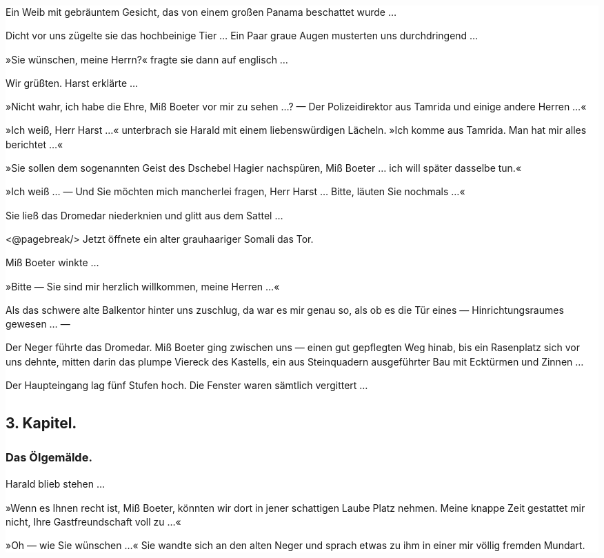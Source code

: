 Ein Weib mit gebräuntem Gesicht, das von einem großen
Panama beschattet wurde …

Dicht vor uns zügelte sie das hochbeinige Tier … Ein
Paar graue Augen musterten uns durchdringend …

»Sie wünschen, meine Herrn?« fragte sie dann auf
englisch …

Wir grüßten. Harst erklärte …

»Nicht wahr, ich habe die Ehre, Miß Boeter vor mir zu
sehen …? — Der Polizeidirektor aus Tamrida und einige
andere Herren …«

»Ich weiß, Herr Harst …« unterbrach sie Harald mit
einem liebenswürdigen Lächeln. »Ich komme aus Tamrida.
Man hat mir alles berichtet …«

»Sie sollen dem sogenannten Geist des Dschebel Hagier
nachspüren, Miß Boeter … ich will später dasselbe tun.«

»Ich weiß … — Und Sie möchten mich mancherlei
fragen, Herr Harst … Bitte, läuten Sie nochmals …«

Sie ließ das Dromedar niederknien und glitt aus dem
Sattel …

<@pagebreak/>
Jetzt öffnete ein alter grauhaariger Somali das Tor.

Miß Boeter winkte …

»Bitte — Sie sind mir herzlich willkommen, meine
Herren …«

Als das schwere alte Balkentor hinter uns zuschlug, da
war es mir genau so, als ob es die Tür eines — Hinrichtungsraumes
gewesen … —

Der Neger führte das Dromedar. Miß Boeter ging
zwischen uns — einen gut gepflegten Weg hinab, bis ein
Rasenplatz sich vor uns dehnte, mitten darin das plumpe
Viereck des Kastells, ein aus Steinquadern ausgeführter Bau
mit Ecktürmen und Zinnen …

Der Haupteingang lag fünf Stufen hoch. Die Fenster
waren sämtlich vergittert …

<h2>3. Kapitel.</h2>
<h3>Das Ölgemälde.</h3>

Harald blieb stehen …

»Wenn es Ihnen recht ist, Miß Boeter, könnten wir dort
in jener schattigen Laube Platz nehmen. Meine knappe Zeit
gestattet mir nicht, Ihre Gastfreundschaft voll zu …«

»Oh — wie Sie wünschen …« Sie wandte sich an den
alten Neger und sprach etwas zu ihm in einer mir völlig
fremden Mundart.
